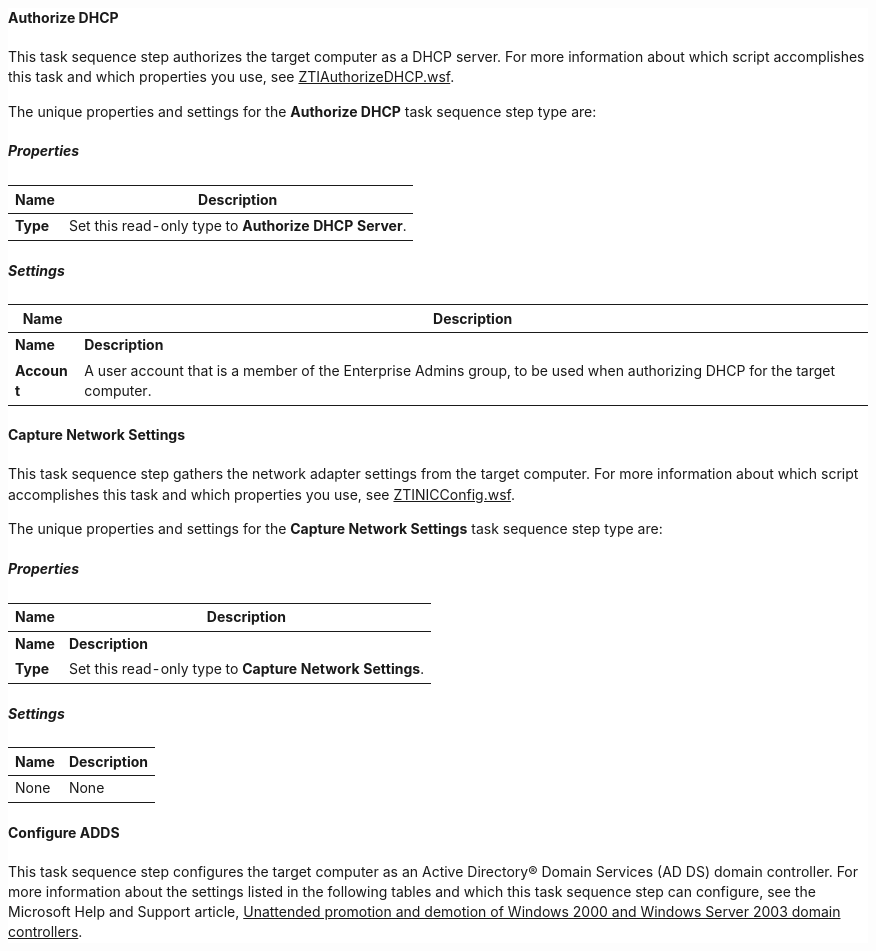 #### Authorize DHCP  
 This task sequence step authorizes the target computer as a DHCP server. For more information about which script accomplishes this task and which properties you use, see [ZTIAuthorizeDHCP.wsf](#ZTIAuthorizeDHCP.wsf).  

 The unique properties and settings for the **Authorize DHCP** task sequence step type are:  

##### Properties  

|**Name**|**Description**|  
|-|-|  
|**Type**|Set this read-only type to **Authorize DHCP Server**.|  

##### Settings  

|**Name**|**Description**|  
|-|-|  
|**Name**|**Description**|  
|**Account**|A user account that is a member of the Enterprise Admins group, to be used when authorizing DHCP for the target computer.|  

#### Capture Network Settings  
 This task sequence step gathers the network adapter settings from the target computer. For more information about which script accomplishes this task and which properties you use, see [ZTINICConfig.wsf](#ZTINICConfig.wsf).  

 The unique properties and settings for the **Capture Network Settings** task sequence step type are:  

##### Properties  

|**Name**|**Description**|
|-|-|  
|**Name**|**Description**|  
|**Type**|Set this read-only type to **Capture Network Settings**.|  

##### Settings  

|**Name**|**Description**|  
|-|-|  
|None|None|  

#### Configure ADDS  
 This task sequence step configures the target computer as an Active Directory® Domain Services (AD DS) domain controller. For more information about the settings listed in the following tables and which this task sequence step can configure, see the Microsoft Help and Support article, [Unattended promotion and demotion of Windows 2000 and Windows Server 2003 domain controllers](http://support.microsoft.com/kb/223757).  
